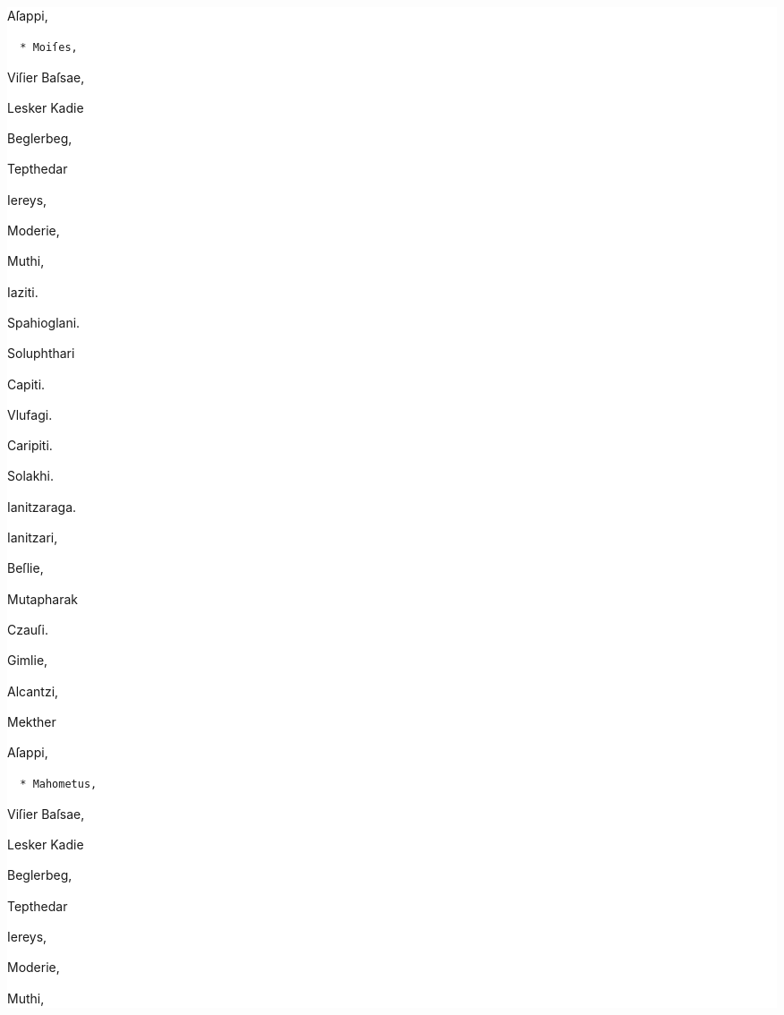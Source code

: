 Aſappi,

      * Moiſes,

Viſier Baſsae,

Lesker Kadie

Beglerbeg,

Tepthedar

Iereys,

Moderie,

Muthi,

Iaziti.

Spahioglani.

Soluphthari

Capiti.

Vlufagi.

Caripiti.

Solakhi.

Ianitzaraga.

Ianitzari,

Beſlie,

Mutapharak

Czauſi.

Gimlie,

Alcantzi,

Mekther

Aſappi,

      * Mahometus,

Viſier Baſsae,

Lesker Kadie

Beglerbeg,

Tepthedar

Iereys,

Moderie,

Muthi,
